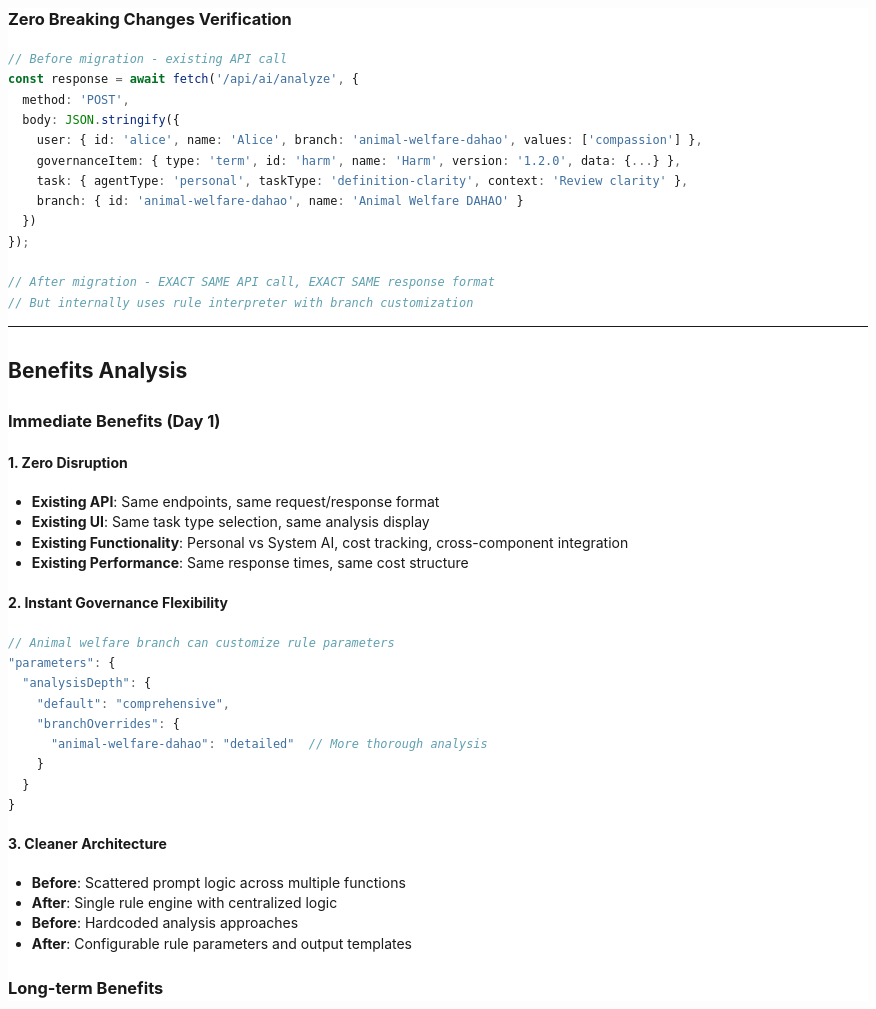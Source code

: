 ### Zero Breaking Changes Verification

```typescript
// Before migration - existing API call
const response = await fetch('/api/ai/analyze', {
  method: 'POST',
  body: JSON.stringify({
    user: { id: 'alice', name: 'Alice', branch: 'animal-welfare-dahao', values: ['compassion'] },
    governanceItem: { type: 'term', id: 'harm', name: 'Harm', version: '1.2.0', data: {...} },
    task: { agentType: 'personal', taskType: 'definition-clarity', context: 'Review clarity' },
    branch: { id: 'animal-welfare-dahao', name: 'Animal Welfare DAHAO' }
  })
});

// After migration - EXACT SAME API call, EXACT SAME response format
// But internally uses rule interpreter with branch customization
```

---

## Benefits Analysis

### Immediate Benefits (Day 1)

#### 1. **Zero Disruption**
- **Existing API**: Same endpoints, same request/response format
- **Existing UI**: Same task type selection, same analysis display
- **Existing Functionality**: Personal vs System AI, cost tracking, cross-component integration
- **Existing Performance**: Same response times, same cost structure

#### 2. **Instant Governance Flexibility**
```typescript
// Animal welfare branch can customize rule parameters
"parameters": {
  "analysisDepth": {
    "default": "comprehensive",
    "branchOverrides": {
      "animal-welfare-dahao": "detailed"  // More thorough analysis
    }
  }
}
```

#### 3. **Cleaner Architecture**
- **Before**: Scattered prompt logic across multiple functions
- **After**: Single rule engine with centralized logic
- **Before**: Hardcoded analysis approaches
- **After**: Configurable rule parameters and output templates

### Long-term Benefits
